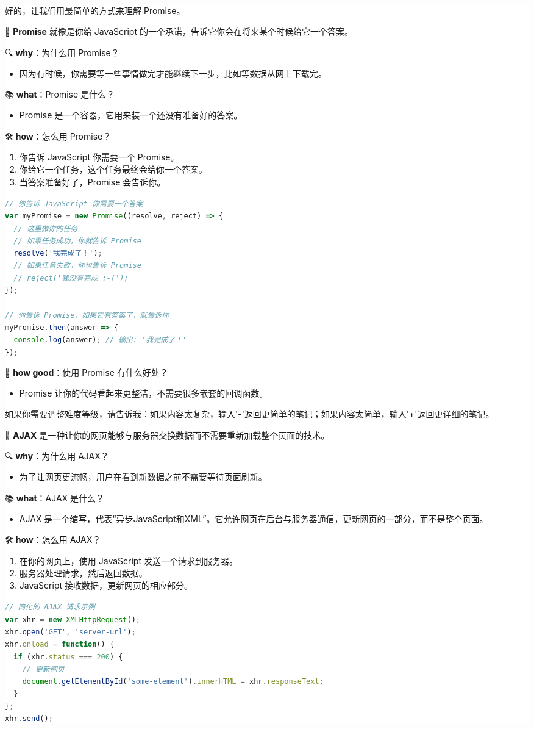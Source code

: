 
好的，让我们用最简单的方式来理解 Promise。

🌟 **Promise** 就像是你给 JavaScript 的一个承诺，告诉它你会在将来某个时候给它一个答案。

🔍 **why**：为什么用 Promise？
- 因为有时候，你需要等一些事情做完才能继续下一步，比如等数据从网上下载完。

📚 **what**：Promise 是什么？
- Promise 是一个容器，它用来装一个还没有准备好的答案。

🛠️ **how**：怎么用 Promise？
1. 你告诉 JavaScript 你需要一个 Promise。
2. 你给它一个任务，这个任务最终会给你一个答案。
3. 当答案准备好了，Promise 会告诉你。

```javascript
// 你告诉 JavaScript 你需要一个答案
var myPromise = new Promise((resolve, reject) => {
  // 这里做你的任务
  // 如果任务成功，你就告诉 Promise
  resolve('我完成了！');
  // 如果任务失败，你也告诉 Promise
  // reject('我没有完成 :-(');
});

// 你告诉 Promise，如果它有答案了，就告诉你
myPromise.then(answer => {
  console.log(answer); // 输出: '我完成了！'
});
```

🎉 **how good**：使用 Promise 有什么好处？
- Promise 让你的代码看起来更整洁，不需要很多嵌套的回调函数。

如果你需要调整难度等级，请告诉我：如果内容太复杂，输入'-'返回更简单的笔记；如果内容太简单，输入'+'返回更详细的笔记。



🌟 **AJAX** 是一种让你的网页能够与服务器交换数据而不需要重新加载整个页面的技术。

🔍 **why**：为什么用 AJAX？
- 为了让网页更流畅，用户在看到新数据之前不需要等待页面刷新。

📚 **what**：AJAX 是什么？
- AJAX 是一个缩写，代表“异步JavaScript和XML”。它允许网页在后台与服务器通信，更新网页的一部分，而不是整个页面。

🛠️ **how**：怎么用 AJAX？
1. 在你的网页上，使用 JavaScript 发送一个请求到服务器。
2. 服务器处理请求，然后返回数据。
3. JavaScript 接收数据，更新网页的相应部分。

```javascript
// 简化的 AJAX 请求示例
var xhr = new XMLHttpRequest();
xhr.open('GET', 'server-url');
xhr.onload = function() {
  if (xhr.status === 200) {
    // 更新网页
    document.getElementById('some-element').innerHTML = xhr.responseText;
  }
};
xhr.send();
```
